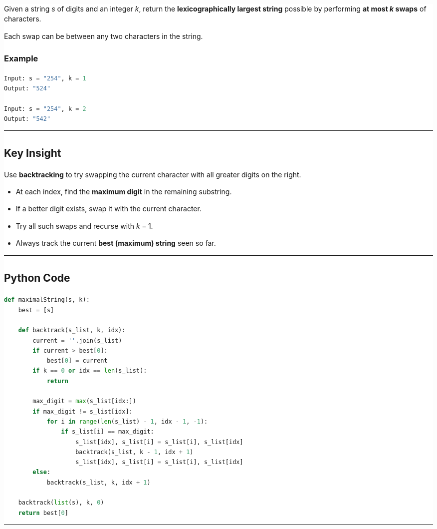 Given a string $s$ of digits and an integer $k$, return the **lexicographically largest string** possible by performing **at most $k$ swaps** of characters.

Each swap can be between any two characters in the string.

### Example

```python
Input: s = "254", k = 1
Output: "524"

Input: s = "254", k = 2
Output: "542"
````

---

## Key Insight

Use **backtracking** to try swapping the current character with all greater digits on the right.

- At each index, find the **maximum digit** in the remaining substring.
    
- If a better digit exists, swap it with the current character.
    
- Try all such swaps and recurse with $k-1$.
    
- Always track the current **best (maximum) string** seen so far.
    

---

## Python Code

```python
def maximalString(s, k):
    best = [s]

    def backtrack(s_list, k, idx):
        current = ''.join(s_list)
        if current > best[0]:
            best[0] = current
        if k == 0 or idx == len(s_list):
            return

        max_digit = max(s_list[idx:])
        if max_digit != s_list[idx]:
            for i in range(len(s_list) - 1, idx - 1, -1):
                if s_list[i] == max_digit:
                    s_list[idx], s_list[i] = s_list[i], s_list[idx]
                    backtrack(s_list, k - 1, idx + 1)
                    s_list[idx], s_list[i] = s_list[i], s_list[idx]
        else:
            backtrack(s_list, k, idx + 1)

    backtrack(list(s), k, 0)
    return best[0]
```

---